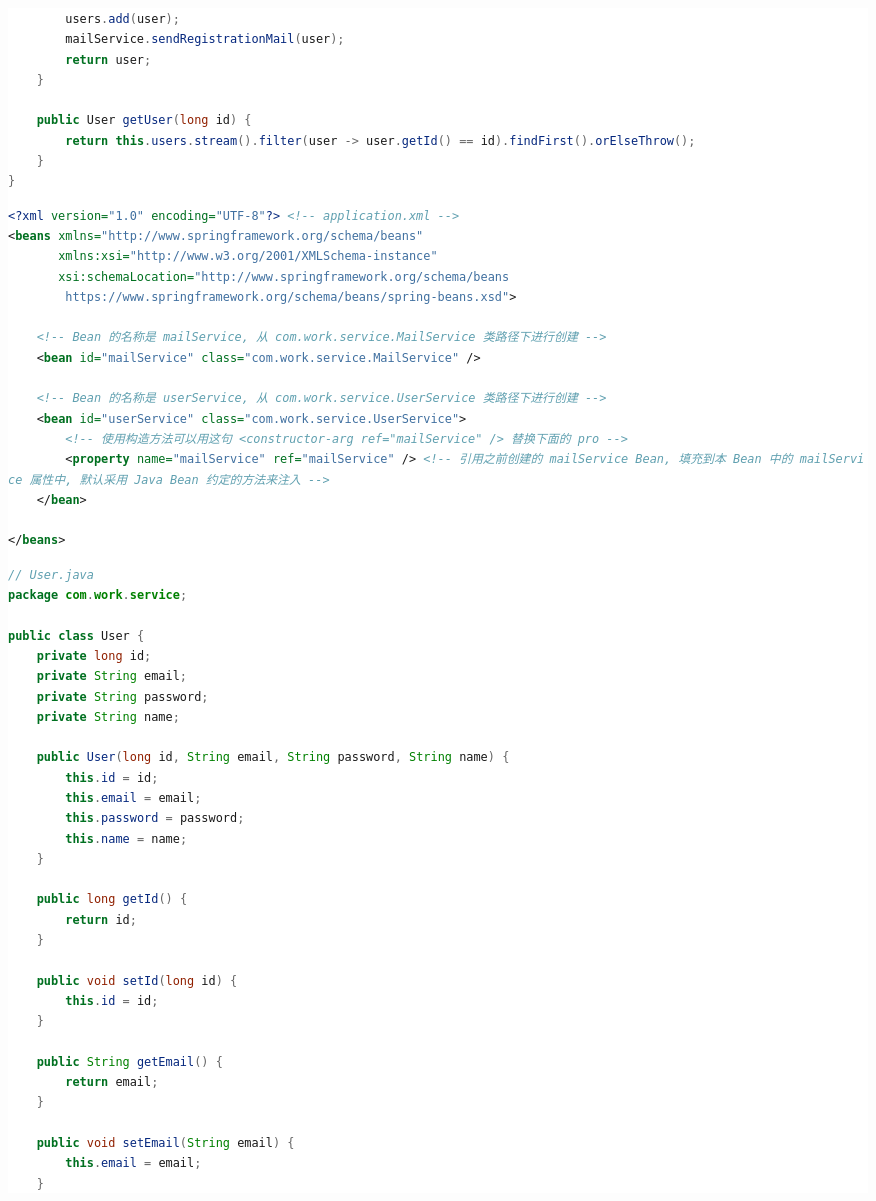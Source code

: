 ```java
        users.add(user);
        mailService.sendRegistrationMail(user);
        return user;
    }

    public User getUser(long id) {
        return this.users.stream().filter(user -> user.getId() == id).findFirst().orElseThrow();
    }
}
```

```xml
<?xml version="1.0" encoding="UTF-8"?> <!-- application.xml -->
<beans xmlns="http://www.springframework.org/schema/beans"
       xmlns:xsi="http://www.w3.org/2001/XMLSchema-instance"
       xsi:schemaLocation="http://www.springframework.org/schema/beans
        https://www.springframework.org/schema/beans/spring-beans.xsd">

    <!-- Bean 的名称是 mailService, 从 com.work.service.MailService 类路径下进行创建 -->
    <bean id="mailService" class="com.work.service.MailService" />

    <!-- Bean 的名称是 userService, 从 com.work.service.UserService 类路径下进行创建 -->
    <bean id="userService" class="com.work.service.UserService">
        <!-- 使用构造方法可以用这句 <constructor-arg ref="mailService" /> 替换下面的 pro -->
        <property name="mailService" ref="mailService" /> <!-- 引用之前创建的 mailService Bean, 填充到本 Bean 中的 mailService 属性中, 默认采用 Java Bean 约定的方法来注入 -->
    </bean>

</beans>

```

```java
// User.java
package com.work.service;

public class User {
    private long id;
    private String email;
    private String password;
    private String name;

    public User(long id, String email, String password, String name) {
        this.id = id;
        this.email = email;
        this.password = password;
        this.name = name;
    }

    public long getId() {
        return id;
    }

    public void setId(long id) {
        this.id = id;
    }

    public String getEmail() {
        return email;
    }

    public void setEmail(String email) {
        this.email = email;
    }
```